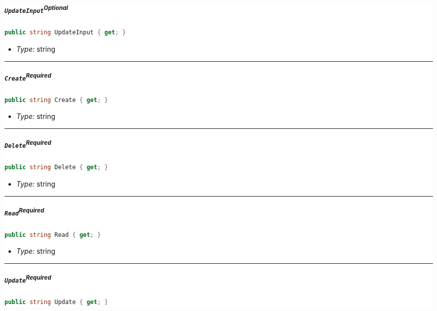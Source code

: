 ##### `UpdateInput`<sup>Optional</sup> <a name="UpdateInput" id="@cdktf/provider-azurerm.logAnalyticsDatasourceWindowsPerformanceCounter.LogAnalyticsDatasourceWindowsPerformanceCounterTimeoutsOutputReference.property.updateInput"></a>

```csharp
public string UpdateInput { get; }
```

- *Type:* string

---

##### `Create`<sup>Required</sup> <a name="Create" id="@cdktf/provider-azurerm.logAnalyticsDatasourceWindowsPerformanceCounter.LogAnalyticsDatasourceWindowsPerformanceCounterTimeoutsOutputReference.property.create"></a>

```csharp
public string Create { get; }
```

- *Type:* string

---

##### `Delete`<sup>Required</sup> <a name="Delete" id="@cdktf/provider-azurerm.logAnalyticsDatasourceWindowsPerformanceCounter.LogAnalyticsDatasourceWindowsPerformanceCounterTimeoutsOutputReference.property.delete"></a>

```csharp
public string Delete { get; }
```

- *Type:* string

---

##### `Read`<sup>Required</sup> <a name="Read" id="@cdktf/provider-azurerm.logAnalyticsDatasourceWindowsPerformanceCounter.LogAnalyticsDatasourceWindowsPerformanceCounterTimeoutsOutputReference.property.read"></a>

```csharp
public string Read { get; }
```

- *Type:* string

---

##### `Update`<sup>Required</sup> <a name="Update" id="@cdktf/provider-azurerm.logAnalyticsDatasourceWindowsPerformanceCounter.LogAnalyticsDatasourceWindowsPerformanceCounterTimeoutsOutputReference.property.update"></a>

```csharp
public string Update { get; }
```
